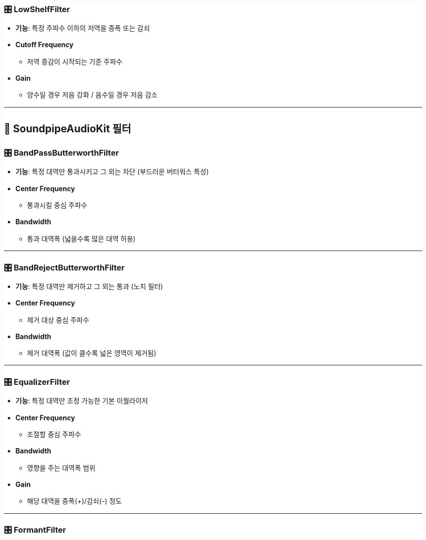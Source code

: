 
### 🎛 LowShelfFilter

* **기능**: 특정 주파수 이하의 저역을 증폭 또는 감쇠
* **Cutoff Frequency**

  * 저역 증감이 시작되는 기준 주파수
* **Gain**

  * 양수일 경우 저음 강화 / 음수일 경우 저음 감소

---

## 🔷 SoundpipeAudioKit 필터

### 🎛 BandPassButterworthFilter

* **기능**: 특정 대역만 통과시키고 그 외는 차단 (부드러운 버터워스 특성)
* **Center Frequency**

  * 통과시킬 중심 주파수
* **Bandwidth**

  * 통과 대역폭 (넓을수록 많은 대역 허용)

---

### 🎛 BandRejectButterworthFilter

* **기능**: 특정 대역만 제거하고 그 외는 통과 (노치 필터)
* **Center Frequency**

  * 제거 대상 중심 주파수
* **Bandwidth**

  * 제거 대역폭 (값이 클수록 넓은 영역이 제거됨)

---

### 🎛 EqualizerFilter

* **기능**: 특정 대역만 조정 가능한 기본 이퀄라이저
* **Center Frequency**

  * 조절할 중심 주파수
* **Bandwidth**

  * 영향을 주는 대역폭 범위
* **Gain**

  * 해당 대역을 증폭(+)/감쇠(-) 정도

---

### 🎛 FormantFilter

